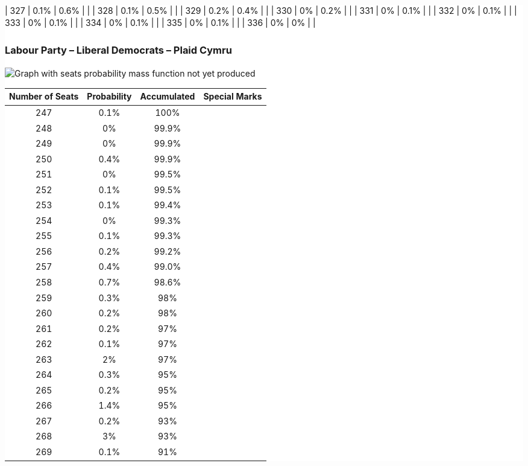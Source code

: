 | 327 | 0.1% | 0.6% |  |
| 328 | 0.1% | 0.5% |  |
| 329 | 0.2% | 0.4% |  |
| 330 | 0% | 0.2% |  |
| 331 | 0% | 0.1% |  |
| 332 | 0% | 0.1% |  |
| 333 | 0% | 0.1% |  |
| 334 | 0% | 0.1% |  |
| 335 | 0% | 0.1% |  |
| 336 | 0% | 0% |  |

### Labour Party – Liberal Democrats – Plaid Cymru

![Graph with seats probability mass function not yet produced](2018-11-07-Panelbase-coalitions-seats-pmf-lab–libdem–pc.png "Seats Probability Mass Function")

| Number of Seats | Probability | Accumulated | Special Marks |
|:---------------:|:-----------:|:-----------:|:-------------:|
| 247 | 0.1% | 100% |  |
| 248 | 0% | 99.9% |  |
| 249 | 0% | 99.9% |  |
| 250 | 0.4% | 99.9% |  |
| 251 | 0% | 99.5% |  |
| 252 | 0.1% | 99.5% |  |
| 253 | 0.1% | 99.4% |  |
| 254 | 0% | 99.3% |  |
| 255 | 0.1% | 99.3% |  |
| 256 | 0.2% | 99.2% |  |
| 257 | 0.4% | 99.0% |  |
| 258 | 0.7% | 98.6% |  |
| 259 | 0.3% | 98% |  |
| 260 | 0.2% | 98% |  |
| 261 | 0.2% | 97% |  |
| 262 | 0.1% | 97% |  |
| 263 | 2% | 97% |  |
| 264 | 0.3% | 95% |  |
| 265 | 0.2% | 95% |  |
| 266 | 1.4% | 95% |  |
| 267 | 0.2% | 93% |  |
| 268 | 3% | 93% |  |
| 269 | 0.1% | 91% |  |